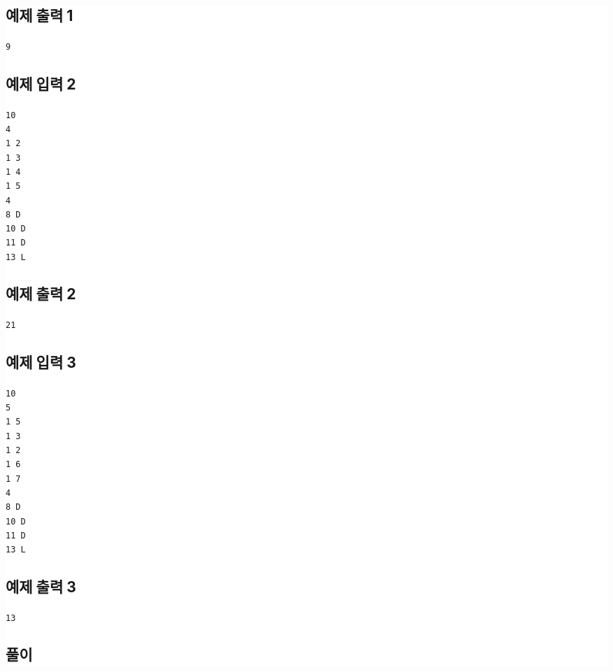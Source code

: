 예제 출력 1 
------------------------

```
9
```

예제 입력 2
----------------------

```
10
4
1 2
1 3
1 4
1 5
4
8 D
10 D
11 D
13 L
```

예제 출력 2
------------------------

```
21
```

예제 입력 3
----------------------

```
10
5
1 5
1 3
1 2
1 6
1 7
4
8 D
10 D
11 D
13 L
```

예제 출력 3
------------------------

```
13
```

풀이
--------------------------
